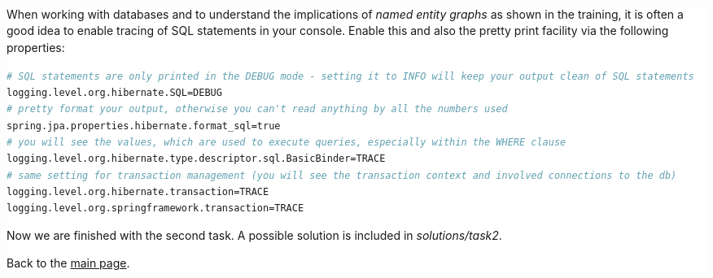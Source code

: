 When working with databases and to understand the implications of *named entity graphs* as shown in the training, it is often a good idea to enable tracing of SQL statements in your console. Enable this and also the pretty print facility via the following properties:

```bash
# SQL statements are only printed in the DEBUG mode - setting it to INFO will keep your output clean of SQL statements
logging.level.org.hibernate.SQL=DEBUG
# pretty format your output, otherwise you can't read anything by all the numbers used
spring.jpa.properties.hibernate.format_sql=true
# you will see the values, which are used to execute queries, especially within the WHERE clause
logging.level.org.hibernate.type.descriptor.sql.BasicBinder=TRACE
# same setting for transaction management (you will see the transaction context and involved connections to the db)
logging.level.org.hibernate.transaction=TRACE
logging.level.org.springframework.transaction=TRACE
```

Now we are finished with the second task. A possible solution is included in *solutions/task2*.

Back to the [main page](README.md).
